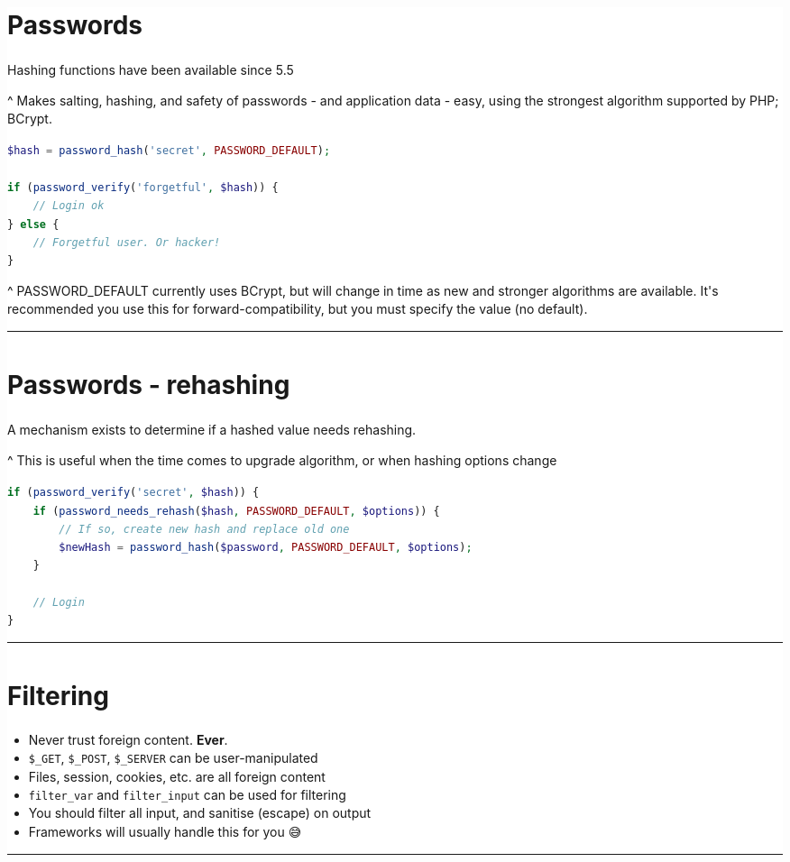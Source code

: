 
# Passwords

Hashing functions have been available since 5.5

^ Makes salting, hashing, and safety of passwords - and application data - easy, using the strongest algorithm supported by PHP; BCrypt.

```php
$hash = password_hash('secret', PASSWORD_DEFAULT);

if (password_verify('forgetful', $hash)) {
    // Login ok
} else {
    // Forgetful user. Or hacker!
}
```

^ PASSWORD_DEFAULT currently uses BCrypt, but will change in time as new and stronger algorithms are available. It's recommended you use this for forward-compatibility, but you must specify the value (no default).

---

# Passwords - rehashing

A mechanism exists to determine if a hashed value needs rehashing.

^ This is useful when the time comes to upgrade algorithm, or when hashing options change

```php
if (password_verify('secret', $hash)) {
    if (password_needs_rehash($hash, PASSWORD_DEFAULT, $options)) {
        // If so, create new hash and replace old one
        $newHash = password_hash($password, PASSWORD_DEFAULT, $options);
    }

    // Login
}
```

---

# Filtering

* Never trust foreign content. **Ever**.
* `$_GET`, `$_POST`, `$_SERVER` can be user-manipulated
* Files, session, cookies, etc. are all foreign content
* `filter_var` and `filter_input` can be used for filtering
* You should filter all input, and sanitise (escape) on output
* Frameworks will usually handle this for you 😅

---
